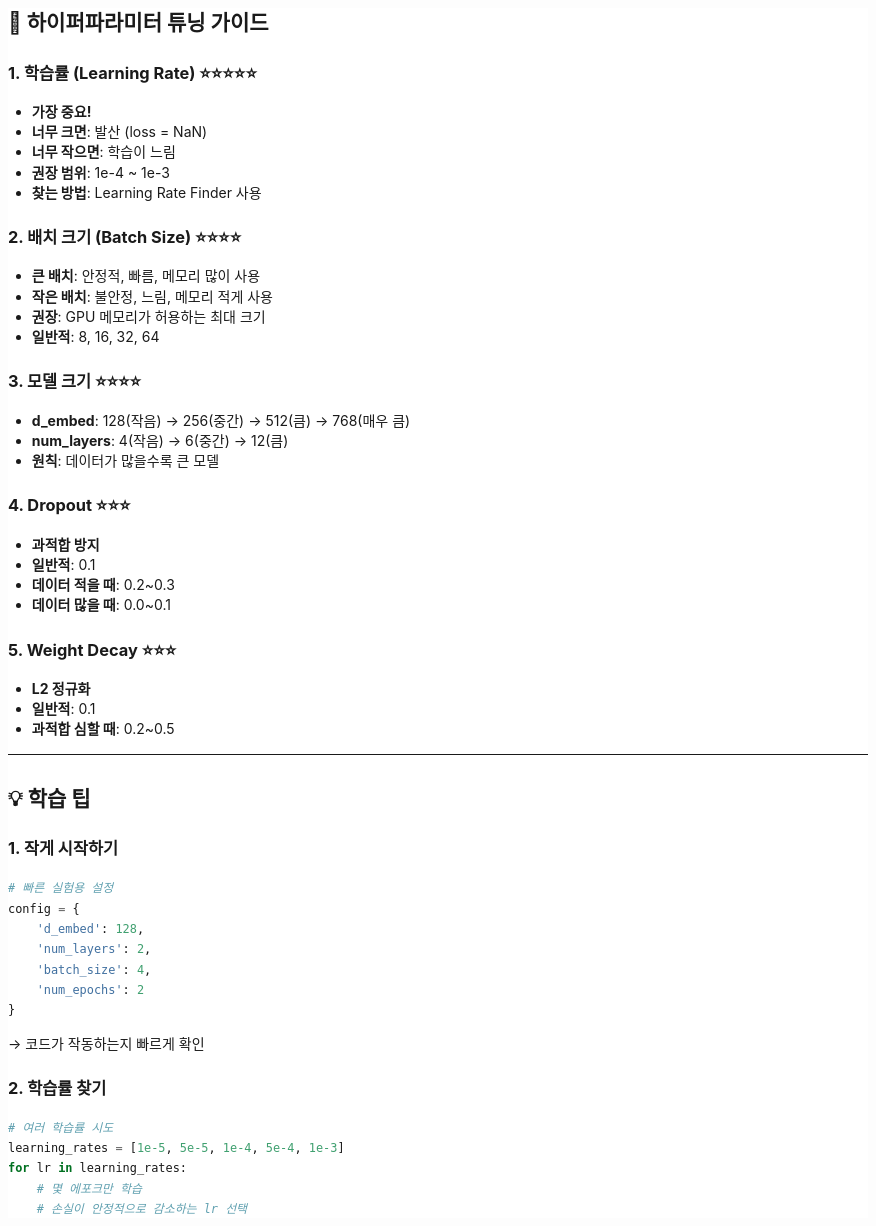 
## 🎯 하이퍼파라미터 튜닝 가이드

### **1. 학습률 (Learning Rate)** ⭐⭐⭐⭐⭐
- **가장 중요!**
- **너무 크면**: 발산 (loss = NaN)
- **너무 작으면**: 학습이 느림
- **권장 범위**: 1e-4 ~ 1e-3
- **찾는 방법**: Learning Rate Finder 사용

### **2. 배치 크기 (Batch Size)** ⭐⭐⭐⭐
- **큰 배치**: 안정적, 빠름, 메모리 많이 사용
- **작은 배치**: 불안정, 느림, 메모리 적게 사용
- **권장**: GPU 메모리가 허용하는 최대 크기
- **일반적**: 8, 16, 32, 64

### **3. 모델 크기** ⭐⭐⭐⭐
- **d_embed**: 128(작음) → 256(중간) → 512(큼) → 768(매우 큼)
- **num_layers**: 4(작음) → 6(중간) → 12(큼)
- **원칙**: 데이터가 많을수록 큰 모델

### **4. Dropout** ⭐⭐⭐
- **과적합 방지**
- **일반적**: 0.1
- **데이터 적을 때**: 0.2~0.3
- **데이터 많을 때**: 0.0~0.1

### **5. Weight Decay** ⭐⭐⭐
- **L2 정규화**
- **일반적**: 0.1
- **과적합 심할 때**: 0.2~0.5

---

## 💡 학습 팁

### **1. 작게 시작하기**
```python
# 빠른 실험용 설정
config = {
    'd_embed': 128,
    'num_layers': 2,
    'batch_size': 4,
    'num_epochs': 2
}
```
→ 코드가 작동하는지 빠르게 확인

### **2. 학습률 찾기**
```python
# 여러 학습률 시도
learning_rates = [1e-5, 5e-5, 1e-4, 5e-4, 1e-3]
for lr in learning_rates:
    # 몇 에포크만 학습
    # 손실이 안정적으로 감소하는 lr 선택
```
